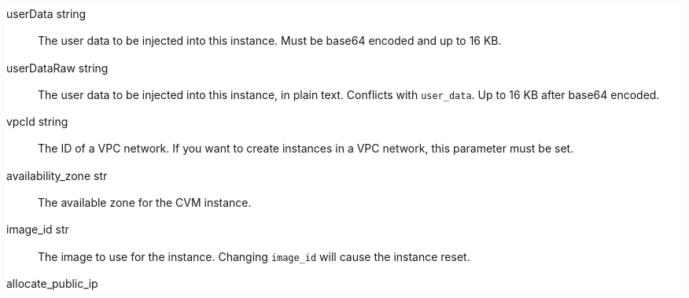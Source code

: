</dd><dt class="property-optional property-replacement"
            title="Optional">
        <span id="userdata_nodejs">
<a data-swiftype-name="resource-property" data-swiftype-type="text" href="#userdata_nodejs" style="color: inherit; text-decoration: inherit;">user<wbr>Data</a>
</span>
        <span class="property-indicator"></span>
        <span class="property-type">string</span>
    </dt>
    <dd><p>The user data to be injected into this instance. Must be base64 encoded and up to 16 KB.</p>
</dd><dt class="property-optional property-replacement"
            title="Optional">
        <span id="userdataraw_nodejs">
<a data-swiftype-name="resource-property" data-swiftype-type="text" href="#userdataraw_nodejs" style="color: inherit; text-decoration: inherit;">user<wbr>Data<wbr>Raw</a>
</span>
        <span class="property-indicator"></span>
        <span class="property-type">string</span>
    </dt>
    <dd><p>The user data to be injected into this instance, in plain text. Conflicts with <code>user_data</code>. Up to 16 KB after base64 encoded.</p>
</dd><dt class="property-optional"
            title="Optional">
        <span id="vpcid_nodejs">
<a data-swiftype-name="resource-property" data-swiftype-type="text" href="#vpcid_nodejs" style="color: inherit; text-decoration: inherit;">vpc<wbr>Id</a>
</span>
        <span class="property-indicator"></span>
        <span class="property-type">string</span>
    </dt>
    <dd><p>The ID of a VPC network. If you want to create instances in a VPC network, this parameter must be set.</p>
</dd></dl>
</pulumi-choosable>
</div>

<div>
<pulumi-choosable type="language" values="python">
<dl class="resources-properties"><dt class="property-required property-replacement"
            title="Required">
        <span id="availability_zone_python">
<a data-swiftype-name="resource-property" data-swiftype-type="text" href="#availability_zone_python" style="color: inherit; text-decoration: inherit;">availability_<wbr>zone</a>
</span>
        <span class="property-indicator"></span>
        <span class="property-type">str</span>
    </dt>
    <dd><p>The available zone for the CVM instance.</p>
</dd><dt class="property-required property-replacement"
            title="Required">
        <span id="image_id_python">
<a data-swiftype-name="resource-property" data-swiftype-type="text" href="#image_id_python" style="color: inherit; text-decoration: inherit;">image_<wbr>id</a>
</span>
        <span class="property-indicator"></span>
        <span class="property-type">str</span>
    </dt>
    <dd><p>The image to use for the instance. Changing <code>image_id</code> will cause the instance reset.</p>
</dd><dt class="property-optional property-replacement"
            title="Optional">
        <span id="allocate_public_ip_python">
<a data-swiftype-name="resource-property" data-swiftype-type="text" href="#allocate_public_ip_python" style="color: inherit; text-decoration: inherit;">allocate_<wbr>public_<wbr>ip</a>